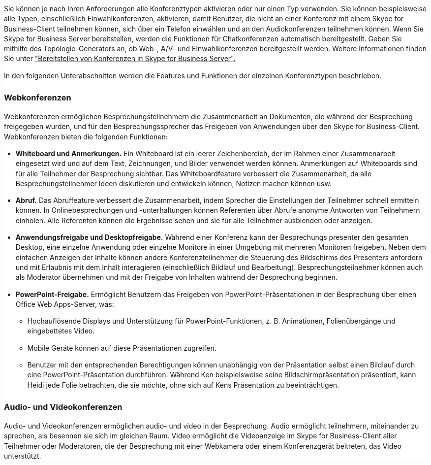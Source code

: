 Sie können je nach Ihren Anforderungen alle Konferenztypen aktivieren oder nur einen Typ verwenden. Sie können beispielsweise alle Typen, einschließlich Einwahlkonferenzen, aktivieren, damit Benutzer, die nicht an einer Konferenz mit einem Skype for Business-Client teilnehmen können, sich über ein Telefon einwählen und an den Audiokonferenzen teilnehmen können. Wenn Sie Skype for Business Server bereitstellen, werden die Funktionen für Chatkonferenzen automatisch bereitgestellt. Geben Sie mithilfe des Topologie-Generators an, ob Web-, A/V- und Einwahlkonferenzen bereitgestellt werden. Weitere Informationen finden Sie unter ["Bereitstellen von Konferenzen in Skype for Business Server".](../../deploy/deploy-conferencing/deploy-conferencing.md) 
  
In den folgenden Unterabschnitten werden die Features und Funktionen der einzelnen Konferenztypen beschrieben.
  
### <a name="web-conferencing"></a>Webkonferenzen

Webkonferenzen ermöglichen Besprechungsteilnehmern die Zusammenarbeit an Dokumenten, die während der Besprechung freigegeben wurden, und für den Besprechungssprecher das Freigeben von Anwendungen über den Skype for Business-Client. Webkonferenzen bieten die folgenden Funktionen: 
  
- **Whiteboard und Anmerkungen.** Ein Whiteboard ist ein leerer Zeichenbereich, der im Rahmen einer Zusammenarbeit eingesetzt wird und auf dem Text, Zeichnungen, und Bilder verwendet werden können. Anmerkungen auf Whiteboards sind für alle Teilnehmer der Besprechung sichtbar. Das Whiteboardfeature verbessert die Zusammenarbeit, da alle Besprechungsteilnehmer Ideen diskutieren und entwickeln können, Notizen machen können usw.
    
- **Abruf.** Das Abruffeature verbessert die Zusammenarbeit, indem Sprecher die Einstellungen der Teilnehmer schnell ermitteln können. In Onlinebesprechungen und -unterhaltungen können Referenten über Abrufe anonyme Antworten von Teilnehmern einholen. Alle Referenten können die Ergebnisse sehen und sie für alle Teilnehmer ausblenden oder anzeigen.
    
- **Anwendungsfreigabe und Desktopfreigabe.** Während einer Konferenz kann der Besprechungs presenter den gesamten Desktop, eine einzelne Anwendung oder einzelne Monitore in einer Umgebung mit mehreren Monitoren freigeben. Neben dem einfachen Anzeigen der Inhalte können andere Konferenzteilnehmer die Steuerung des Bildschirms des Presenters anfordern und mit Erlaubnis mit dem Inhalt interagieren (einschließlich Bildlauf und Bearbeitung). Besprechungsteilnehmer können auch als Moderator übernehmen und mit der Freigabe von Inhalten während der Besprechung beginnen.
    
- **PowerPoint-Freigabe.** Ermöglicht Benutzern das Freigeben von PowerPoint-Präsentationen in der Besprechung über einen Office Web Apps-Server, was:
    
  - Hochauflösende Displays und Unterstützung für PowerPoint-Funktionen, z. B. Animationen, Folienübergänge und eingebettetes Video.
    
  - Mobile Geräte können auf diese Präsentationen zugreifen.
    
  - Benutzer mit den entsprechenden Berechtigungen können unabhängig von der Präsentation selbst einen Bildlauf durch eine PowerPoint-Präsentation durchführen. Während Ken beispielsweise seine Bildschirmpräsentation präsentiert, kann Heidi jede Folie betrachten, die sie möchte, ohne sich auf Kens Präsentation zu beeinträchtigen.
    
### <a name="audio-and-video-conferencing"></a>Audio- und Videokonferenzen

Audio- und Videokonferenzen ermöglichen audio- und video in der Besprechung. Audio ermöglicht teilnehmern, miteinander zu sprechen, als besennen sie sich im gleichen Raum. Video ermöglicht die Videoanzeige im Skype for Business-Client aller Teilnehmer oder Moderatoren, die der Besprechung mit einer Webkamera oder einem Konferenzgerät beitreten, das Video unterstützt.
  